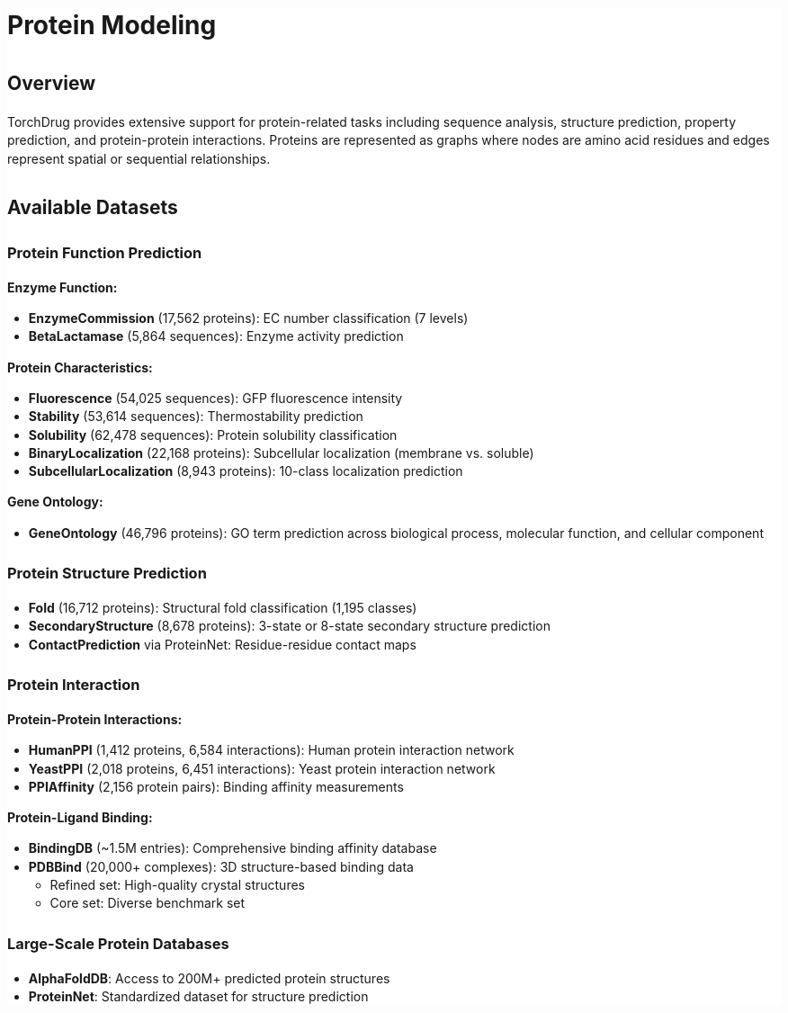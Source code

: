 # Protein Modeling

## Overview

TorchDrug provides extensive support for protein-related tasks including sequence analysis, structure prediction, property prediction, and protein-protein interactions. Proteins are represented as graphs where nodes are amino acid residues and edges represent spatial or sequential relationships.

## Available Datasets

### Protein Function Prediction

**Enzyme Function:**
- **EnzymeCommission** (17,562 proteins): EC number classification (7 levels)
- **BetaLactamase** (5,864 sequences): Enzyme activity prediction

**Protein Characteristics:**
- **Fluorescence** (54,025 sequences): GFP fluorescence intensity
- **Stability** (53,614 sequences): Thermostability prediction
- **Solubility** (62,478 sequences): Protein solubility classification
- **BinaryLocalization** (22,168 proteins): Subcellular localization (membrane vs. soluble)
- **SubcellularLocalization** (8,943 proteins): 10-class localization prediction

**Gene Ontology:**
- **GeneOntology** (46,796 proteins): GO term prediction across biological process, molecular function, and cellular component

### Protein Structure Prediction

- **Fold** (16,712 proteins): Structural fold classification (1,195 classes)
- **SecondaryStructure** (8,678 proteins): 3-state or 8-state secondary structure prediction
- **ContactPrediction** via ProteinNet: Residue-residue contact maps

### Protein Interaction

**Protein-Protein Interactions:**
- **HumanPPI** (1,412 proteins, 6,584 interactions): Human protein interaction network
- **YeastPPI** (2,018 proteins, 6,451 interactions): Yeast protein interaction network
- **PPIAffinity** (2,156 protein pairs): Binding affinity measurements

**Protein-Ligand Binding:**
- **BindingDB** (~1.5M entries): Comprehensive binding affinity database
- **PDBBind** (20,000+ complexes): 3D structure-based binding data
  - Refined set: High-quality crystal structures
  - Core set: Diverse benchmark set

### Large-Scale Protein Databases

- **AlphaFoldDB**: Access to 200M+ predicted protein structures
- **ProteinNet**: Standardized dataset for structure prediction
